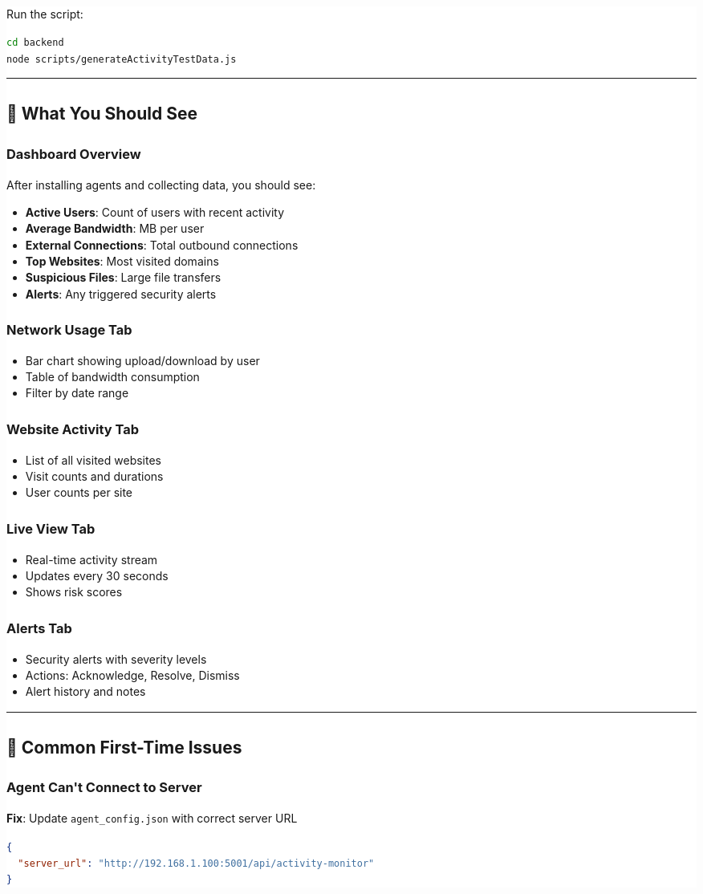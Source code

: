 Run the script:
```bash
cd backend
node scripts/generateActivityTestData.js
```

---

## 🎯 What You Should See

### Dashboard Overview

After installing agents and collecting data, you should see:

- **Active Users**: Count of users with recent activity
- **Average Bandwidth**: MB per user
- **External Connections**: Total outbound connections
- **Top Websites**: Most visited domains
- **Suspicious Files**: Large file transfers
- **Alerts**: Any triggered security alerts

### Network Usage Tab

- Bar chart showing upload/download by user
- Table of bandwidth consumption
- Filter by date range

### Website Activity Tab

- List of all visited websites
- Visit counts and durations
- User counts per site

### Live View Tab

- Real-time activity stream
- Updates every 30 seconds
- Shows risk scores

### Alerts Tab

- Security alerts with severity levels
- Actions: Acknowledge, Resolve, Dismiss
- Alert history and notes

---

## 🔧 Common First-Time Issues

### Agent Can't Connect to Server

**Fix**: Update `agent_config.json` with correct server URL
```json
{
  "server_url": "http://192.168.1.100:5001/api/activity-monitor"
}
```
